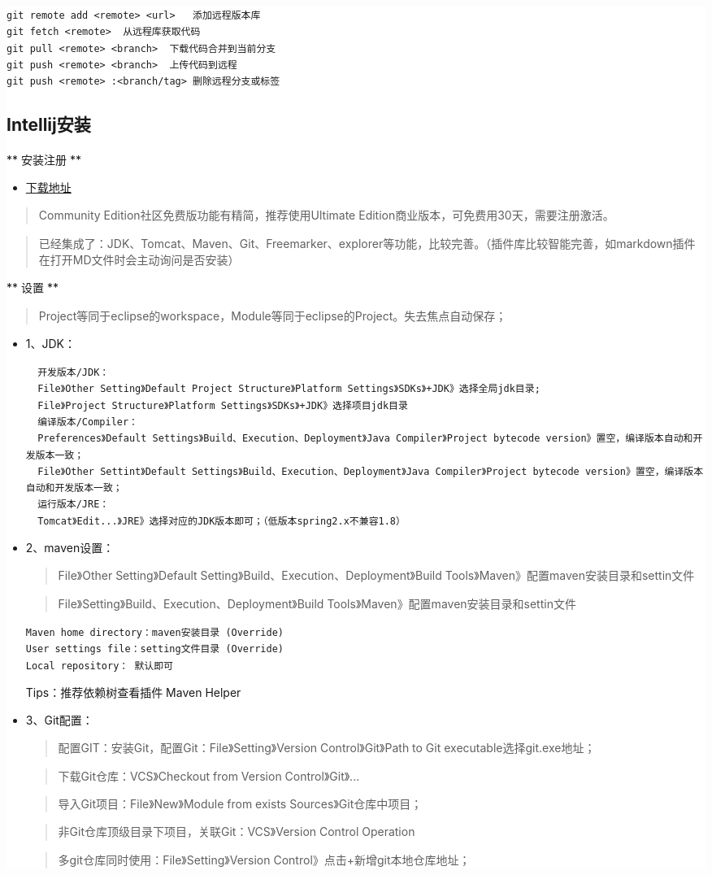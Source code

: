 ```
git remote add <remote> <url>	添加远程版本库
git fetch <remote>	从远程库获取代码
git pull <remote> <branch>	下载代码合并到当前分支
git push <remote> <branch>	上传代码到远程
git push <remote> :<branch/tag>	删除远程分支或标签

```

## Intellij安装

** 安装注册 **
- [下载地址](http://www.jetbrains.com/idea/) 

> Community Edition社区免费版功能有精简，推荐使用Ultimate Edition商业版本，可免费用30天，需要注册激活。

> 已经集成了：JDK、Tomcat、Maven、Git、Freemarker、explorer等功能，比较完善。（插件库比较智能完善，如markdown插件在打开MD文件时会主动询问是否安装）

** 设置 **
> Project等同于eclipse的workspace，Module等同于eclipse的Project。失去焦点自动保存；

* 1、JDK：

        开发版本/JDK：
        File》Other Setting》Default Project Structure》Platform Settings》SDKs》+JDK》选择全局jdk目录;
        File》Project Structure》Platform Settings》SDKs》+JDK》选择项目jdk目录
        编译版本/Compiler：
        Preferences》Default Settings》Build、Execution、Deployment》Java Compiler》Project bytecode version》置空，编译版本自动和开发版本一致；
        File》Other Settint》Default Settings》Build、Execution、Deployment》Java Compiler》Project bytecode version》置空，编译版本自动和开发版本一致；
        运行版本/JRE：
        Tomcat》Edit...》JRE》选择对应的JDK版本即可；（低版本spring2.x不兼容1.8）

* 2、maven设置：
    >File》Other Setting》Default Setting》Build、Execution、Deployment》Build Tools》Maven》配置maven安装目录和settin文件

    >File》Setting》Build、Execution、Deployment》Build Tools》Maven》配置maven安装目录和settin文件
    
    ```
    Maven home directory：maven安装目录 (Override)
    User settings file：setting文件目录 (Override)
    Local repository： 默认即可
    ```
    
    Tips：推荐依赖树查看插件 Maven Helper

* 3、Git配置：
    >配置GIT：安装Git，配置Git：File》Setting》Version Control》Git》Path to Git executable选择git.exe地址；
    
    >下载Git仓库：VCS》Checkout from Version Control》Git》...
        
    >导入Git项目：File》New》Module from exists Sources》Git仓库中项目；
        
    >非Git仓库顶级目录下项目，关联Git：VCS》Version Control Operation
        
    >多git仓库同时使用：File》Setting》Version Control》点击+新增git本地仓库地址；
        
